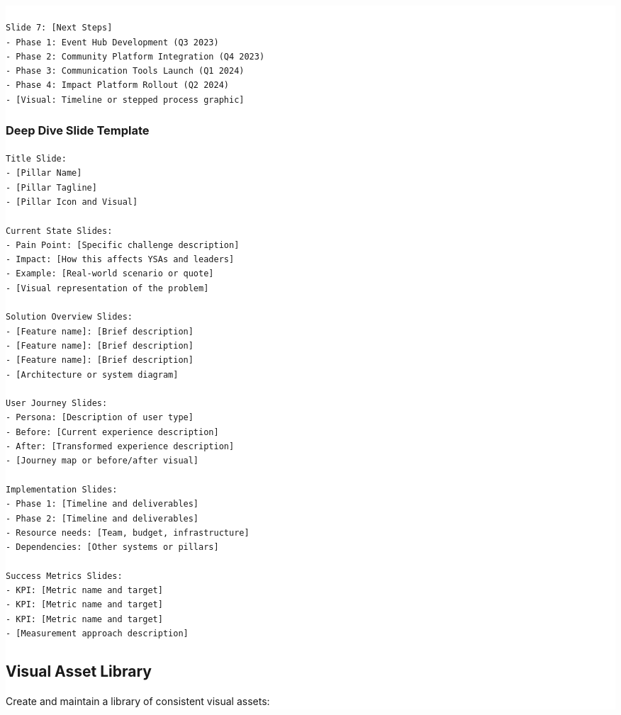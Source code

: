 ```

Slide 7: [Next Steps]
- Phase 1: Event Hub Development (Q3 2023)
- Phase 2: Community Platform Integration (Q4 2023)
- Phase 3: Communication Tools Launch (Q1 2024)
- Phase 4: Impact Platform Rollout (Q2 2024)
- [Visual: Timeline or stepped process graphic]
```

### Deep Dive Slide Template

```
Title Slide:
- [Pillar Name]
- [Pillar Tagline]
- [Pillar Icon and Visual]

Current State Slides:
- Pain Point: [Specific challenge description]
- Impact: [How this affects YSAs and leaders]
- Example: [Real-world scenario or quote]
- [Visual representation of the problem]

Solution Overview Slides:
- [Feature name]: [Brief description]
- [Feature name]: [Brief description]
- [Feature name]: [Brief description]
- [Architecture or system diagram]

User Journey Slides:
- Persona: [Description of user type]
- Before: [Current experience description]
- After: [Transformed experience description]
- [Journey map or before/after visual]

Implementation Slides:
- Phase 1: [Timeline and deliverables]
- Phase 2: [Timeline and deliverables]
- Resource needs: [Team, budget, infrastructure]
- Dependencies: [Other systems or pillars]

Success Metrics Slides:
- KPI: [Metric name and target]
- KPI: [Metric name and target]
- KPI: [Metric name and target]
- [Measurement approach description]
```

## Visual Asset Library

Create and maintain a library of consistent visual assets:
